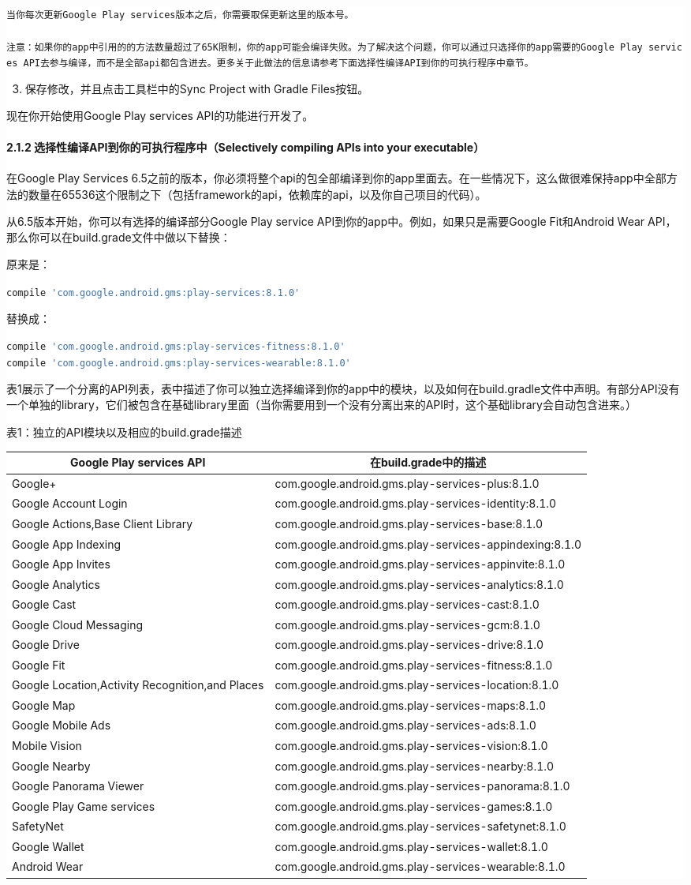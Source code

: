     当你每次更新Google Play services版本之后，你需要取保更新这里的版本号。

    注意：如果你的app中引用的的方法数量超过了65K限制，你的app可能会编译失败。为了解决这个问题，你可以通过只选择你的app需要的Google Play services API去参与编译，而不是全部api都包含进去。更多关于此做法的信息请参考下面选择性编译API到你的可执行程序中章节。
3. 保存修改，并且点击工具栏中的Sync Project with Gradle Files按钮。

现在你开始使用Google Play services API的功能进行开发了。

#### 2.1.2 选择性编译API到你的可执行程序中（Selectively compiling APIs into your executable）
在Google Play Services 6.5之前的版本，你必须将整个api的包全部编译到你的app里面去。在一些情况下，这么做很难保持app中全部方法的数量在65536这个限制之下（包括framework的api，依赖库的api，以及你自己项目的代码）。

从6.5版本开始，你可以有选择的编译部分Google Play service API到你的app中。例如，如果只是需要Google Fit和Android Wear API，那么你可以在build.grade文件中做以下替换：

原来是：
```gradle
compile 'com.google.android.gms:play-services:8.1.0'
```
替换成：
```gradle
compile 'com.google.android.gms:play-services-fitness:8.1.0'
compile 'com.google.android.gms:play-services-wearable:8.1.0'
```
表1展示了一个分离的API列表，表中描述了你可以独立选择编译到你的app中的模块，以及如何在build.gradle文件中声明。有部分API没有一个单独的library，它们被包含在基础library里面（当你需要用到一个没有分离出来的API时，这个基础library会自动包含进来。）

表1：独立的API模块以及相应的build.grade描述

| Google Play services API | 在build.grade中的描述 |
|--|------------|
| Google+ | com.google.android.gms.play-services-plus:8.1.0 |
|Google Account Login|com.google.android.gms.play-services-identity:8.1.0|
|Google Actions,Base Client Library|com.google.android.gms.play-services-base:8.1.0|
|Google App Indexing|com.google.android.gms.play-services-appindexing:8.1.0|
|Google App Invites|com.google.android.gms.play-services-appinvite:8.1.0|
|Google Analytics|com.google.android.gms.play-services-analytics:8.1.0|
|Google Cast|com.google.android.gms.play-services-cast:8.1.0|
|Google Cloud Messaging|com.google.android.gms.play-services-gcm:8.1.0|
|Google Drive|com.google.android.gms.play-services-drive:8.1.0|
|Google Fit|com.google.android.gms.play-services-fitness:8.1.0|
|Google Location,Activity Recognition,and Places|com.google.android.gms.play-services-location:8.1.0|
|Google Map|com.google.android.gms.play-services-maps:8.1.0|
|Google Mobile Ads|com.google.android.gms.play-services-ads:8.1.0|
|Mobile Vision|com.google.android.gms.play-services-vision:8.1.0|
|Google Nearby|com.google.android.gms.play-services-nearby:8.1.0|
|Google Panorama Viewer|com.google.android.gms.play-services-panorama:8.1.0|
|Google Play Game services|com.google.android.gms.play-services-games:8.1.0|
|SafetyNet|com.google.android.gms.play-services-safetynet:8.1.0|
|Google Wallet|com.google.android.gms.play-services-wallet:8.1.0|
|Android Wear|com.google.android.gms.play-services-wearable:8.1.0|
